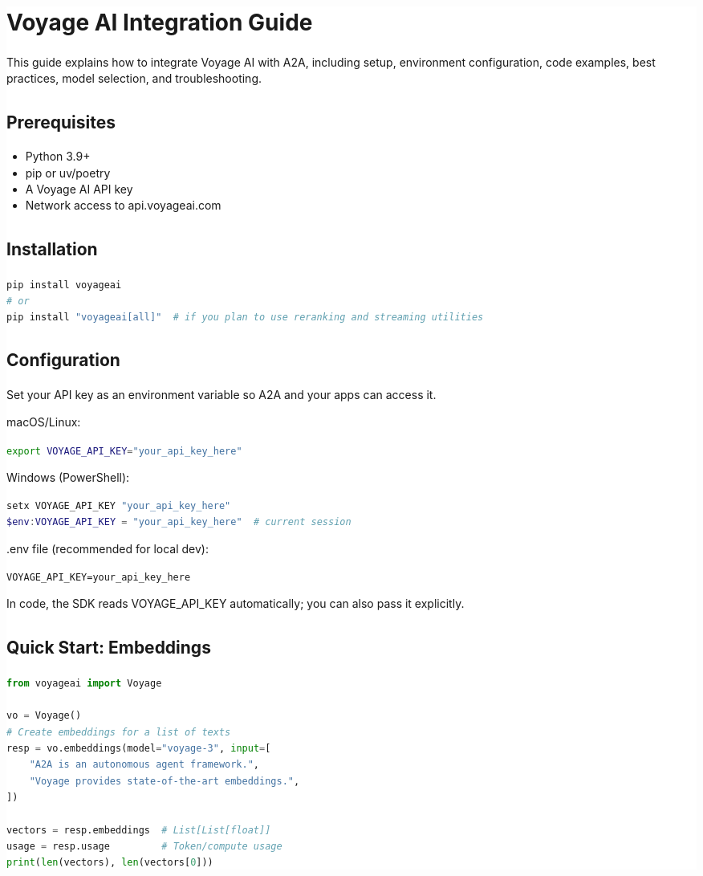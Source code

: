 # Voyage AI Integration Guide

This guide explains how to integrate Voyage AI with A2A, including setup, environment configuration, code examples, best practices, model selection, and troubleshooting.

## Prerequisites
- Python 3.9+
- pip or uv/poetry
- A Voyage AI API key
- Network access to api.voyageai.com

## Installation
```bash
pip install voyageai
# or
pip install "voyageai[all]"  # if you plan to use reranking and streaming utilities
```

## Configuration
Set your API key as an environment variable so A2A and your apps can access it.

macOS/Linux:
```bash
export VOYAGE_API_KEY="your_api_key_here"
```
Windows (PowerShell):
```powershell
setx VOYAGE_API_KEY "your_api_key_here"
$env:VOYAGE_API_KEY = "your_api_key_here"  # current session
```
.env file (recommended for local dev):
```
VOYAGE_API_KEY=your_api_key_here
```

In code, the SDK reads VOYAGE_API_KEY automatically; you can also pass it explicitly.

## Quick Start: Embeddings
```python
from voyageai import Voyage

vo = Voyage()
# Create embeddings for a list of texts
resp = vo.embeddings(model="voyage-3", input=[
    "A2A is an autonomous agent framework.",
    "Voyage provides state-of-the-art embeddings.",
])

vectors = resp.embeddings  # List[List[float]]
usage = resp.usage         # Token/compute usage
print(len(vectors), len(vectors[0]))
```
